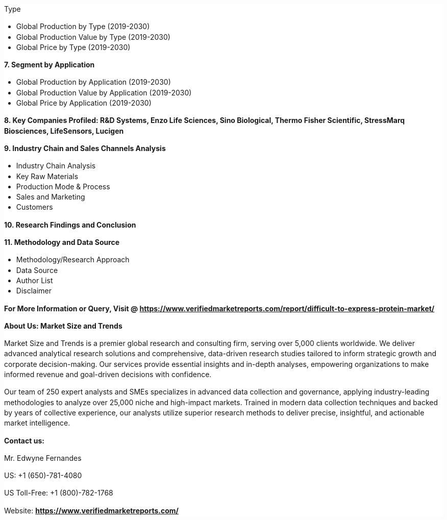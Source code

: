 Type</strong></p><ul><li>Global Production by Type (2019-2030)</li><li>Global Production Value by Type (2019-2030)</li><li>Global Price by Type (2019-2030)</li></ul><p><strong>7. Segment by Application</strong></p><ul><li>Global Production by Application (2019-2030)</li><li>Global Production Value by Application (2019-2030)</li><li>Global Price by Application (2019-2030)</li></ul><p><strong>8. Key Companies Profiled: R&D Systems, Enzo Life Sciences, Sino Biological, Thermo Fisher Scientific, StressMarq Biosciences, LifeSensors, Lucigen</strong></p><p><strong>9. Industry Chain and Sales Channels Analysis</strong></p><ul><li>Industry Chain Analysis</li><li>Key Raw Materials</li><li>Production Mode &amp; Process</li><li>Sales and Marketing</li><li>Customers</li></ul><p><strong>10. Research Findings and Conclusion</strong></p><p><strong>11. Methodology and Data Source</strong></p><ul><li>Methodology/Research Approach</li><li>Data Source</li><li>Author List</li><li>Disclaimer</li></ul></p><p><strong>For More Information or Query, Visit @ <a href="https://www.verifiedmarketreports.com/report/difficult-to-express-protein-market/">https://www.verifiedmarketreports.com/report/difficult-to-express-protein-market/</a></strong></p><p><strong>About Us: Market Size and Trends</strong></p><p>Market Size and Trends is a premier global research and consulting firm, serving over 5,000 clients worldwide. We deliver advanced analytical research solutions and comprehensive, data-driven research studies tailored to inform strategic growth and corporate decision-making. Our services provide essential insights and in-depth analyses, empowering organizations to make informed revenue and goal-driven decisions with confidence.</p><p>Our team of 250 expert analysts and SMEs specializes in advanced data collection and governance, applying industry-leading methodologies to analyze over 25,000 niche and high-impact markets. Trained in modern data collection techniques and backed by years of collective experience, our analysts utilize superior research methods to deliver precise, insightful, and actionable market intelligence.</p><p><strong>Contact us:</strong></p><p>Mr. Edwyne Fernandes</p><p>US: +1 (650)-781-4080</p><p>US Toll-Free: +1 (800)-782-1768</p><p>Website: <strong><a href="https://www.verifiedmarketreports.com/">https://www.verifiedmarketreports.com/</a></strong></p>
